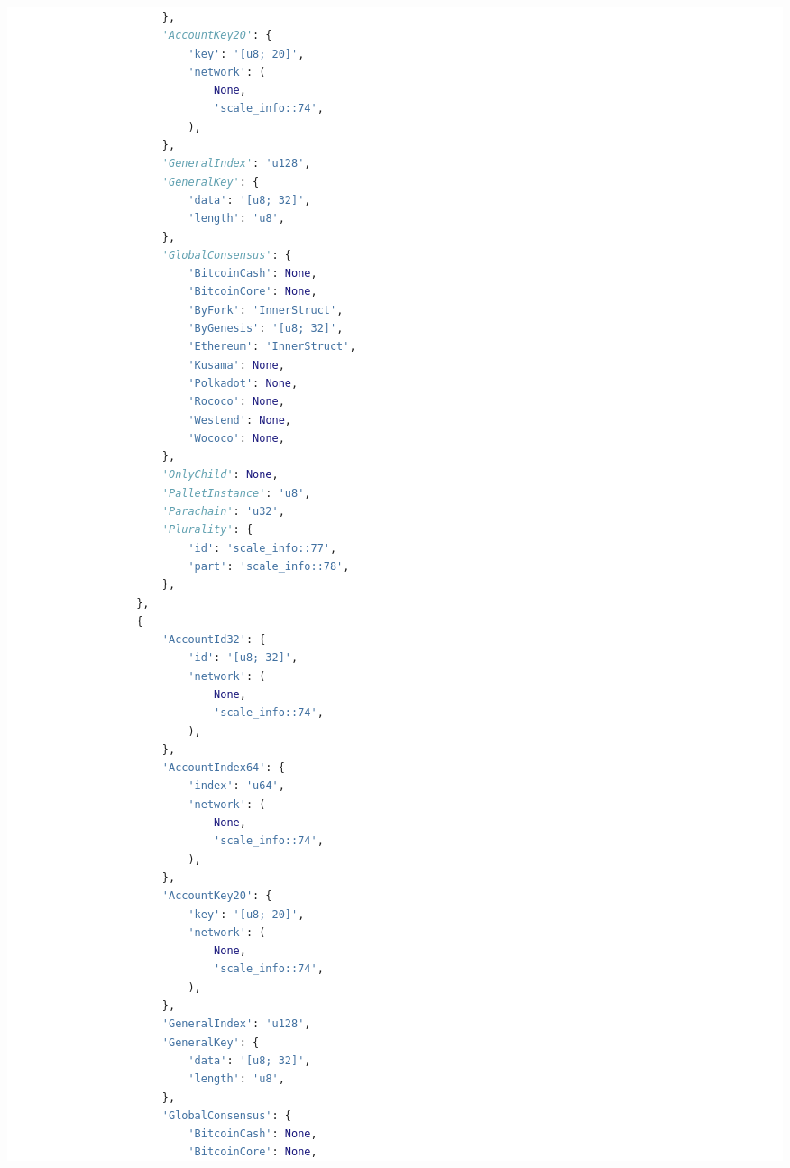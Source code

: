 ```python
                        },
                        'AccountKey20': {
                            'key': '[u8; 20]',
                            'network': (
                                None,
                                'scale_info::74',
                            ),
                        },
                        'GeneralIndex': 'u128',
                        'GeneralKey': {
                            'data': '[u8; 32]',
                            'length': 'u8',
                        },
                        'GlobalConsensus': {
                            'BitcoinCash': None,
                            'BitcoinCore': None,
                            'ByFork': 'InnerStruct',
                            'ByGenesis': '[u8; 32]',
                            'Ethereum': 'InnerStruct',
                            'Kusama': None,
                            'Polkadot': None,
                            'Rococo': None,
                            'Westend': None,
                            'Wococo': None,
                        },
                        'OnlyChild': None,
                        'PalletInstance': 'u8',
                        'Parachain': 'u32',
                        'Plurality': {
                            'id': 'scale_info::77',
                            'part': 'scale_info::78',
                        },
                    },
                    {
                        'AccountId32': {
                            'id': '[u8; 32]',
                            'network': (
                                None,
                                'scale_info::74',
                            ),
                        },
                        'AccountIndex64': {
                            'index': 'u64',
                            'network': (
                                None,
                                'scale_info::74',
                            ),
                        },
                        'AccountKey20': {
                            'key': '[u8; 20]',
                            'network': (
                                None,
                                'scale_info::74',
                            ),
                        },
                        'GeneralIndex': 'u128',
                        'GeneralKey': {
                            'data': '[u8; 32]',
                            'length': 'u8',
                        },
                        'GlobalConsensus': {
                            'BitcoinCash': None,
                            'BitcoinCore': None,
```